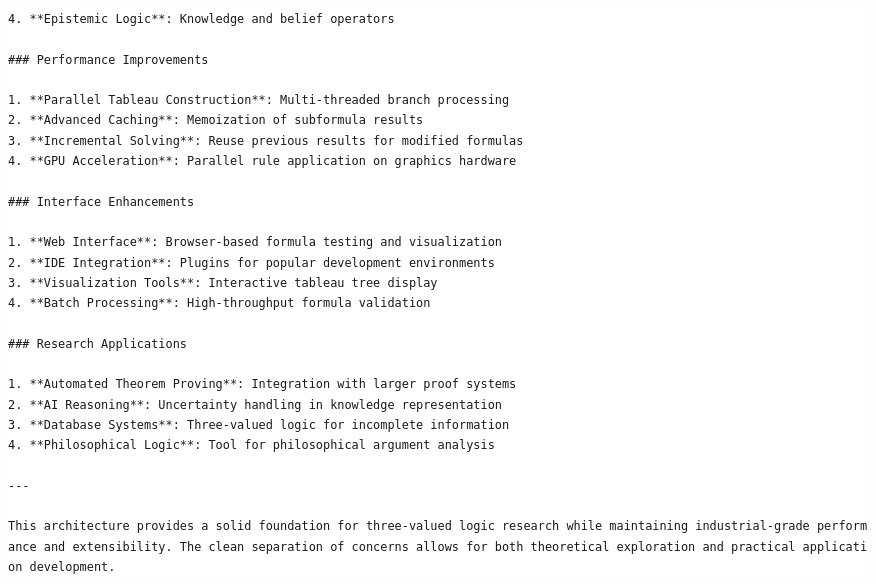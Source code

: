 ```text
4. **Epistemic Logic**: Knowledge and belief operators

### Performance Improvements

1. **Parallel Tableau Construction**: Multi-threaded branch processing
2. **Advanced Caching**: Memoization of subformula results
3. **Incremental Solving**: Reuse previous results for modified formulas
4. **GPU Acceleration**: Parallel rule application on graphics hardware

### Interface Enhancements

1. **Web Interface**: Browser-based formula testing and visualization
2. **IDE Integration**: Plugins for popular development environments
3. **Visualization Tools**: Interactive tableau tree display
4. **Batch Processing**: High-throughput formula validation

### Research Applications

1. **Automated Theorem Proving**: Integration with larger proof systems
2. **AI Reasoning**: Uncertainty handling in knowledge representation
3. **Database Systems**: Three-valued logic for incomplete information
4. **Philosophical Logic**: Tool for philosophical argument analysis

---

This architecture provides a solid foundation for three-valued logic research while maintaining industrial-grade performance and extensibility. The clean separation of concerns allows for both theoretical exploration and practical application development.
